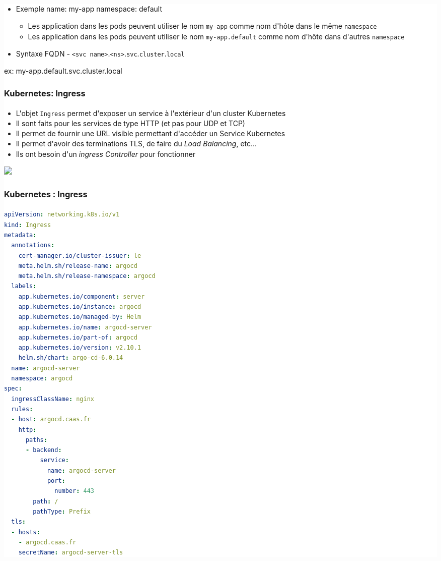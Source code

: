- Exemple
    name: my-app 
    namespace: default 
    - Les application dans les pods peuvent utiliser le nom `my-app` comme nom d'hôte dans le même `namespace`
    - Les application dans les pods peuvent utiliser le nom `my-app.default` comme nom d'hôte dans d'autres `namespace`

- Syntaxe FQDN - `<svc name>`.`<ns>`.`svc`.`cluster`.`local`

ex: my-app.default.svc.cluster.local

### Kubernetes: Ingress

- L'objet `Ingress` permet d'exposer un service à l'extérieur d'un cluster Kubernetes
- Il sont faits pour les services de type HTTP (et pas pour UDP et TCP)
- Il permet de fournir une URL visible permettant d'accéder un Service Kubernetes
- Il permet d'avoir des terminations TLS, de faire du _Load Balancing_, etc...
- Ils ont besoin d'un _ingress Controller_ pour fonctionner
  
![](images/ingress.png)


### Kubernetes : Ingress

```yaml
apiVersion: networking.k8s.io/v1
kind: Ingress
metadata:
  annotations:
    cert-manager.io/cluster-issuer: le
    meta.helm.sh/release-name: argocd
    meta.helm.sh/release-namespace: argocd
  labels:
    app.kubernetes.io/component: server
    app.kubernetes.io/instance: argocd
    app.kubernetes.io/managed-by: Helm
    app.kubernetes.io/name: argocd-server
    app.kubernetes.io/part-of: argocd
    app.kubernetes.io/version: v2.10.1
    helm.sh/chart: argo-cd-6.0.14
  name: argocd-server
  namespace: argocd
spec:
  ingressClassName: nginx
  rules:
  - host: argocd.caas.fr
    http:
      paths:
      - backend:
          service:
            name: argocd-server
            port:
              number: 443
        path: /
        pathType: Prefix
  tls:
  - hosts:
    - argocd.caas.fr
    secretName: argocd-server-tls
```
